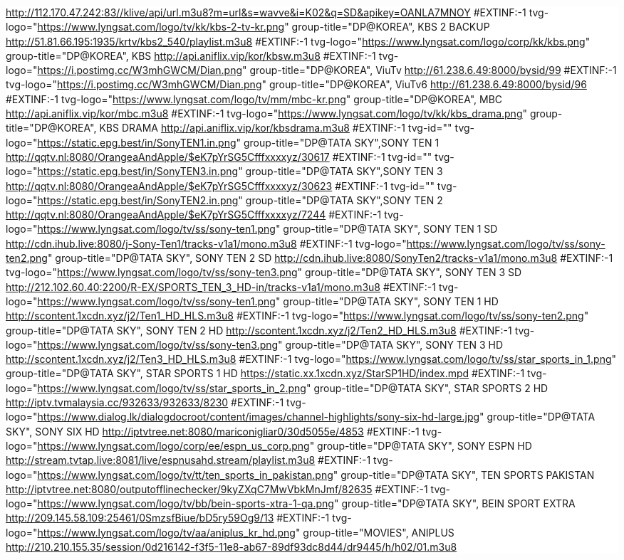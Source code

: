 http://112.170.47.242:83//klive/api/url.m3u8?m=url&s=wavve&i=K02&q=SD&apikey=OANLA7MNOY
#EXTINF:-1 tvg-logo="https://www.lyngsat.com/logo/tv/kk/kbs-2-tv-kr.png" group-title="DP@KOREA", KBS 2 BACKUP
http://51.81.66.195:1935/krtv/kbs2_540/playlist.m3u8
#EXTINF:-1 tvg-logo="https://www.lyngsat.com/logo/corp/kk/kbs.png" group-title="DP@KOREA", KBS
http://api.aniflix.vip/kor/kbsw.m3u8
#EXTINF:-1 tvg-logo="https://i.postimg.cc/W3mhGWCM/Dian.png" group-title="DP@KOREA", ViuTv
http://61.238.6.49:8000/bysid/99
#EXTINF:-1 tvg-logo="https://i.postimg.cc/W3mhGWCM/Dian.png" group-title="DP@KOREA", ViuTv6
http://61.238.6.49:8000/bysid/96
#EXTINF:-1 tvg-logo="https://www.lyngsat.com/logo/tv/mm/mbc-kr.png" group-title="DP@KOREA", MBC
http://api.aniflix.vip/kor/mbc.m3u8
#EXTINF:-1 tvg-logo="https://www.lyngsat.com/logo/tv/kk/kbs_drama.png" group-title="DP@KOREA", KBS DRAMA
http://api.aniflix.vip/kor/kbsdrama.m3u8
#EXTINF:-1 tvg-id="" tvg-logo="https://static.epg.best/in/SonyTEN1.in.png" group-title="DP@TATA SKY",SONY TEN 1
http://qqtv.nl:8080/OrangeaAndApple/$eK7pYrSG5Cfffxxxxyz/30617
#EXTINF:-1 tvg-id="" tvg-logo="https://static.epg.best/in/SonyTEN3.in.png" group-title="DP@TATA SKY",SONY TEN 3
http://qqtv.nl:8080/OrangeaAndApple/$eK7pYrSG5Cfffxxxxyz/30623
#EXTINF:-1 tvg-id="" tvg-logo="https://static.epg.best/in/SonyTEN2.in.png" group-title="DP@TATA SKY",SONY TEN 2
http://qqtv.nl:8080/OrangeaAndApple/$eK7pYrSG5Cfffxxxxyz/7244
#EXTINF:-1 tvg-logo="https://www.lyngsat.com/logo/tv/ss/sony-ten1.png" group-title="DP@TATA SKY", SONY TEN 1 SD
http://cdn.ihub.live:8080/j-Sony-Ten1/tracks-v1a1/mono.m3u8
#EXTINF:-1 tvg-logo="https://www.lyngsat.com/logo/tv/ss/sony-ten2.png" group-title="DP@TATA SKY", SONY TEN 2 SD
http://cdn.ihub.live:8080/SonyTen2/tracks-v1a1/mono.m3u8
#EXTINF:-1 tvg-logo="https://www.lyngsat.com/logo/tv/ss/sony-ten3.png" group-title="DP@TATA SKY", SONY TEN 3 SD
http://212.102.60.40:2200/R-EX/SPORTS_TEN_3_HD-in/tracks-v1a1/mono.m3u8
#EXTINF:-1 tvg-logo="https://www.lyngsat.com/logo/tv/ss/sony-ten1.png" group-title="DP@TATA SKY", SONY TEN 1 HD
http://scontent.1xcdn.xyz/j2/Ten1_HD_HLS.m3u8
#EXTINF:-1 tvg-logo="https://www.lyngsat.com/logo/tv/ss/sony-ten2.png" group-title="DP@TATA SKY", SONY TEN 2 HD
http://scontent.1xcdn.xyz/j2/Ten2_HD_HLS.m3u8
#EXTINF:-1 tvg-logo="https://www.lyngsat.com/logo/tv/ss/sony-ten3.png" group-title="DP@TATA SKY", SONY TEN 3 HD
http://scontent.1xcdn.xyz/j2/Ten3_HD_HLS.m3u8
#EXTINF:-1 tvg-logo="https://www.lyngsat.com/logo/tv/ss/star_sports_in_1.png" group-title="DP@TATA SKY", STAR SPORTS 1 HD
https://static.xx.1xcdn.xyz/StarSP1HD/index.mpd
#EXTINF:-1 tvg-logo="https://www.lyngsat.com/logo/tv/ss/star_sports_in_2.png" group-title="DP@TATA SKY", STAR SPORTS 2 HD
http://iptv.tvmalaysia.cc/932633/932633/8230
#EXTINF:-1 tvg-logo="https://www.dialog.lk/dialogdocroot/content/images/channel-highlights/sony-six-hd-large.jpg" group-title="DP@TATA SKY", SONY SIX HD
http://iptvtree.net:8080/mariconigliar0/30d5055e/4853
#EXTINF:-1 tvg-logo="https://www.lyngsat.com/logo/corp/ee/espn_us_corp.png" group-title="DP@TATA SKY", SONY ESPN HD
http://stream.tvtap.live:8081/live/espnusahd.stream/playlist.m3u8
#EXTINF:-1 tvg-logo="https://www.lyngsat.com/logo/tv/tt/ten_sports_in_pakistan.png" group-title="DP@TATA SKY", TEN SPORTS PAKISTAN
http://iptvtree.net:8080/outputofflinechecker/9kyZXqC7MwVbkMnJmf/82635
#EXTINF:-1 tvg-logo="https://www.lyngsat.com/logo/tv/bb/bein-sports-xtra-1-qa.png" group-title="DP@TATA SKY", BEIN SPORT EXTRA
http://209.145.58.109:25461/0SmzsfBiue/bD5ry59Og9/13
#EXTINF:-1 tvg-logo="https://www.lyngsat.com/logo/tv/aa/aniplus_kr_hd.png" group-title="MOVIES", ANIPLUS
http://210.210.155.35/session/0d216142-f3f5-11e8-ab67-89df93dc8d44/dr9445/h/h02/01.m3u8
